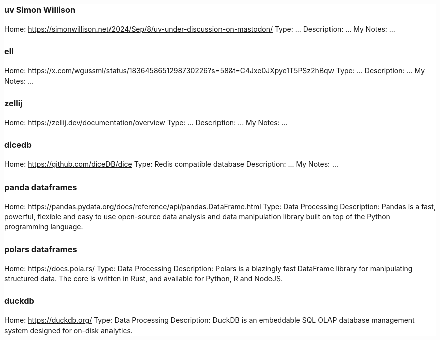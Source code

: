 ### uv Simon Willison 
Home: https://simonwillison.net/2024/Sep/8/uv-under-discussion-on-mastodon/
Type: ...
Description:
...
My Notes:
...

### ell 
Home: https://x.com/wgussml/status/1836458651298730226?s=58&t=C4Jxe0JXpye1T5PSz2hBqw
Type: ...
Description:
...
My Notes:
...

### zellij 
Home: https://zellij.dev/documentation/overview
Type: ...
Description:
...
My Notes:
...

### dicedb 
Home: https://github.com/diceDB/dice
Type: Redis compatible database
Description:
...
My Notes:
...

### panda dataframes 
Home: https://pandas.pydata.org/docs/reference/api/pandas.DataFrame.html
Type: Data Processing
Description:
Pandas is a fast, powerful, flexible and easy to use open-source data analysis and data manipulation library built 
on top of the Python programming language.

### polars dataframes
Home: https://docs.pola.rs/
Type: Data Processing
Description:
Polars is a blazingly fast DataFrame library for manipulating structured data. The core is written in Rust, 
and available for Python, R and NodeJS.

### duckdb
Home: https://duckdb.org/
Type: Data Processing
Description:
DuckDB is an embeddable SQL OLAP database management system designed for on-disk analytics.

